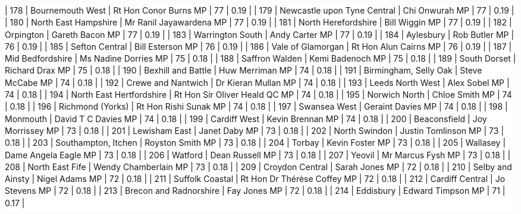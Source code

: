 | 178 | Bournemouth West | Rt Hon Conor Burns MP | 77 | 0.19 |
| 179 | Newcastle upon Tyne Central | Chi Onwurah MP | 77 | 0.19 |
| 180 | North East Hampshire | Mr Ranil Jayawardena MP | 77 | 0.19 |
| 181 | North Herefordshire | Bill Wiggin MP | 77 | 0.19 |
| 182 | Orpington | Gareth Bacon MP | 77 | 0.19 |
| 183 | Warrington South | Andy Carter MP | 77 | 0.19 |
| 184 | Aylesbury | Rob Butler MP | 76 | 0.19 |
| 185 | Sefton Central | Bill Esterson MP | 76 | 0.19 |
| 186 | Vale of Glamorgan | Rt Hon Alun Cairns MP | 76 | 0.19 |
| 187 | Mid Bedfordshire | Ms Nadine Dorries MP | 75 | 0.18 |
| 188 | Saffron Walden | Kemi Badenoch MP | 75 | 0.18 |
| 189 | South Dorset | Richard Drax MP | 75 | 0.18 |
| 190 | Bexhill and Battle | Huw Merriman MP | 74 | 0.18 |
| 191 | Birmingham, Selly Oak | Steve McCabe MP | 74 | 0.18 |
| 192 | Crewe and Nantwich | Dr Kieran Mullan MP | 74 | 0.18 |
| 193 | Leeds North West | Alex Sobel MP | 74 | 0.18 |
| 194 | North East Hertfordshire | Rt Hon Sir Oliver Heald QC MP | 74 | 0.18 |
| 195 | Norwich North | Chloe Smith MP | 74 | 0.18 |
| 196 | Richmond (Yorks) | Rt Hon Rishi Sunak MP | 74 | 0.18 |
| 197 | Swansea West | Geraint Davies MP | 74 | 0.18 |
| 198 | Monmouth | David T C Davies MP | 74 | 0.18 |
| 199 | Cardiff West | Kevin Brennan MP | 74 | 0.18 |
| 200 | Beaconsfield | Joy Morrissey MP | 73 | 0.18 |
| 201 | Lewisham East | Janet Daby MP | 73 | 0.18 |
| 202 | North Swindon | Justin Tomlinson MP | 73 | 0.18 |
| 203 | Southampton, Itchen | Royston Smith MP | 73 | 0.18 |
| 204 | Torbay | Kevin Foster MP | 73 | 0.18 |
| 205 | Wallasey | Dame Angela Eagle MP | 73 | 0.18 |
| 206 | Watford | Dean Russell MP | 73 | 0.18 |
| 207 | Yeovil | Mr Marcus Fysh MP | 73 | 0.18 |
| 208 | North East Fife | Wendy Chamberlain MP | 73 | 0.18 |
| 209 | Croydon Central | Sarah Jones MP | 72 | 0.18 |
| 210 | Selby and Ainsty | Nigel Adams MP | 72 | 0.18 |
| 211 | Suffolk Coastal | Rt Hon Dr Thérèse Coffey MP | 72 | 0.18 |
| 212 | Cardiff Central | Jo Stevens MP | 72 | 0.18 |
| 213 | Brecon and Radnorshire | Fay Jones MP | 72 | 0.18 |
| 214 | Eddisbury | Edward Timpson MP | 71 | 0.17 |